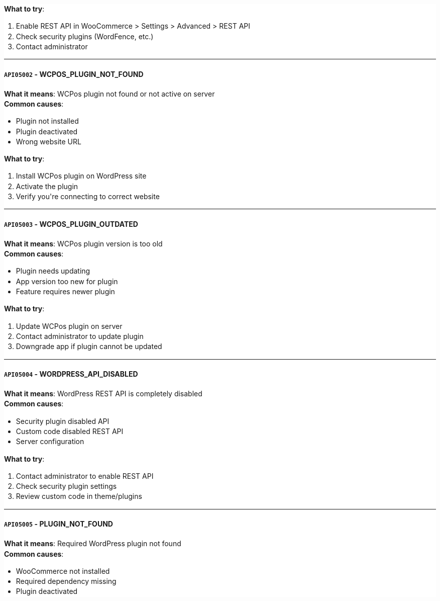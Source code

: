 **What to try**:
1. Enable REST API in WooCommerce > Settings > Advanced > REST API
2. Check security plugins (WordFence, etc.)
3. Contact administrator

---

#### `API05002` - WCPOS_PLUGIN_NOT_FOUND
**What it means**: WCPos plugin not found or not active on server  
**Common causes**:
- Plugin not installed
- Plugin deactivated
- Wrong website URL

**What to try**:
1. Install WCPos plugin on WordPress site
2. Activate the plugin
3. Verify you're connecting to correct website

---

#### `API05003` - WCPOS_PLUGIN_OUTDATED
**What it means**: WCPos plugin version is too old  
**Common causes**:
- Plugin needs updating
- App version too new for plugin
- Feature requires newer plugin

**What to try**:
1. Update WCPos plugin on server
2. Contact administrator to update plugin
3. Downgrade app if plugin cannot be updated

---

#### `API05004` - WORDPRESS_API_DISABLED
**What it means**: WordPress REST API is completely disabled  
**Common causes**:
- Security plugin disabled API
- Custom code disabled REST API
- Server configuration

**What to try**:
1. Contact administrator to enable REST API
2. Check security plugin settings
3. Review custom code in theme/plugins

---

#### `API05005` - PLUGIN_NOT_FOUND
**What it means**: Required WordPress plugin not found  
**Common causes**:
- WooCommerce not installed
- Required dependency missing
- Plugin deactivated
